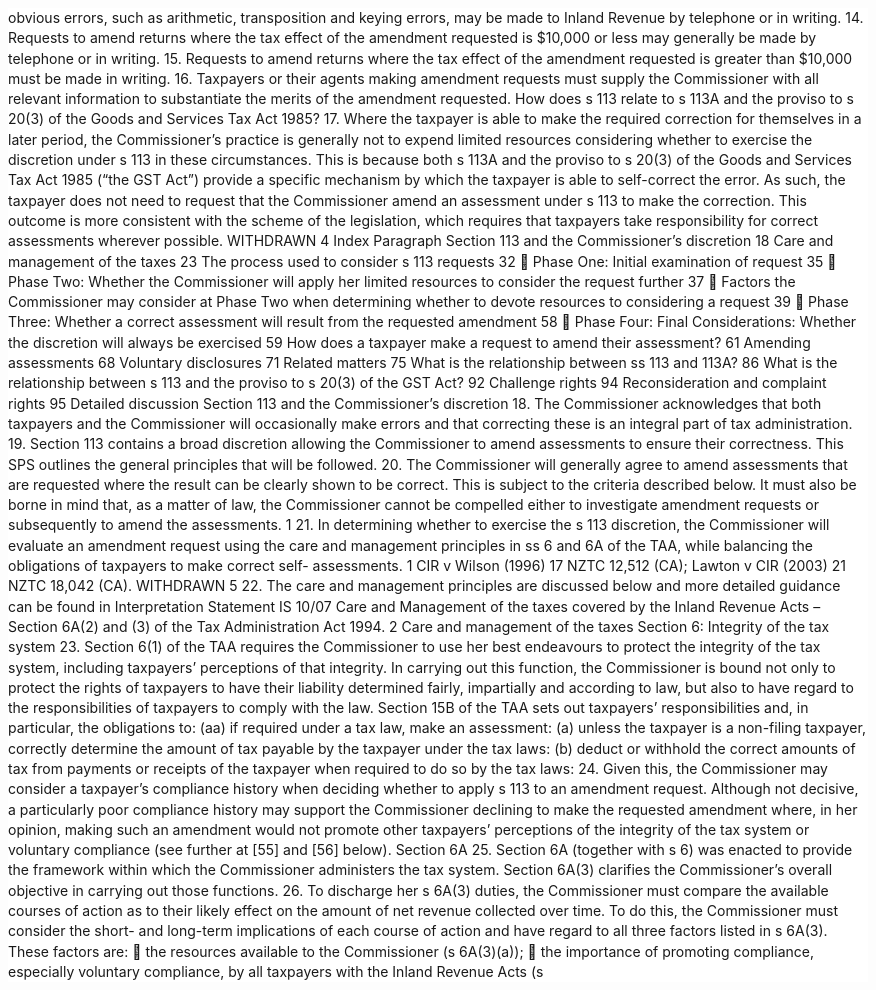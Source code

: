 obvious errors, such as arithmetic, transposition and keying errors, may be made to Inland Revenue by telephone or in writing. 14. Requests to amend returns where the tax effect of the amendment requested is $10,000 or less may generally be made by telephone or in writing. 15. Requests to amend returns where the tax effect of the amendment requested is greater than $10,000 must be made in writing. 16. Taxpayers or their agents making amendment requests must supply the Commissioner with all relevant information to substantiate the merits of the amendment requested. How does s 113 relate to s 113A and the proviso to s 20(3) of the Goods and Services Tax Act 1985? 17. Where the taxpayer is able to make the required correction for themselves in a later period, the Commissioner’s practice is generally not to expend limited resources considering whether to exercise the discretion under s 113 in these circumstances. This is because both s 113A and the proviso to s 20(3) of the Goods and Services Tax Act 1985 (“the GST Act”) provide a specific mechanism by which the taxpayer is able to self-correct the error. As such, the taxpayer does not need to request that the Commissioner amend an assessment under s 113 to make the correction. This outcome is more consistent with the scheme of the legislation, which requires that taxpayers take responsibility for correct assessments wherever possible. WITHDRAWN 4 Index Paragraph Section 113 and the Commissioner’s discretion 18 Care and management of the taxes 23 The process used to consider s 113 requests 32  Phase One: Initial examination of request 35  Phase Two: Whether the Commissioner will apply her limited resources to consider the request further 37  Factors the Commissioner may consider at Phase Two when determining whether to devote resources to considering a request 39  Phase Three: Whether a correct assessment will result from the requested amendment 58  Phase Four: Final Considerations: Whether the discretion will always be exercised 59 How does a taxpayer make a request to amend their assessment? 61 Amending assessments 68 Voluntary disclosures 71 Related matters 75 What is the relationship between ss 113 and 113A? 86 What is the relationship between s 113 and the proviso to s 20(3) of the GST Act? 92 Challenge rights 94 Reconsideration and complaint rights 95 Detailed discussion Section 113 and the Commissioner’s discretion 18. The Commissioner acknowledges that both taxpayers and the Commissioner will occasionally make errors and that correcting these is an integral part of tax administration. 19. Section 113 contains a broad discretion allowing the Commissioner to amend assessments to ensure their correctness. This SPS outlines the general principles that will be followed. 20. The Commissioner will generally agree to amend assessments that are requested where the result can be clearly shown to be correct. This is subject to the criteria described below. It must also be borne in mind that, as a matter of law, the Commissioner cannot be compelled either to investigate amendment requests or subsequently to amend the assessments. 1 21. In determining whether to exercise the s 113 discretion, the Commissioner will evaluate an amendment request using the care and management principles in ss 6 and 6A of the TAA, while balancing the obligations of taxpayers to make correct self- assessments. 1 CIR v Wilson (1996) 17 NZTC 12,512 (CA); Lawton v CIR (2003) 21 NZTC 18,042 (CA). WITHDRAWN 5 22. The care and management principles are discussed below and more detailed guidance can be found in Interpretation Statement IS 10/07 Care and Management of the taxes covered by the Inland Revenue Acts – Section 6A(2) and (3) of the Tax Administration Act 1994. 2 Care and management of the taxes Section 6: Integrity of the tax system 23. Section 6(1) of the TAA requires the Commissioner to use her best endeavours to protect the integrity of the tax system, including taxpayers’ perceptions of that integrity. In carrying out this function, the Commissioner is bound not only to protect the rights of taxpayers to have their liability determined fairly, impartially and according to law, but also to have regard to the responsibilities of taxpayers to comply with the law. Section 15B of the TAA sets out taxpayers’ responsibilities and, in particular, the obligations to: (aa) if required under a tax law, make an assessment: (a) unless the taxpayer is a non-filing taxpayer, correctly determine the amount of tax payable by the taxpayer under the tax laws: (b) deduct or withhold the correct amounts of tax from payments or receipts of the taxpayer when required to do so by the tax laws: 24. Given this, the Commissioner may consider a taxpayer’s compliance history when deciding whether to apply s 113 to an amendment request. Although not decisive, a particularly poor compliance history may support the Commissioner declining to make the requested amendment where, in her opinion, making such an amendment would not promote other taxpayers’ perceptions of the integrity of the tax system or voluntary compliance (see further at \[55\] and \[56\] below). Section 6A 25. Section 6A (together with s 6) was enacted to provide the framework within which the Commissioner administers the tax system. Section 6A(3) clarifies the Commissioner’s overall objective in carrying out those functions. 26. To discharge her s 6A(3) duties, the Commissioner must compare the available courses of action as to their likely effect on the amount of net revenue collected over time. To do this, the Commissioner must consider the short- and long-term implications of each course of action and have regard to all three factors listed in s 6A(3). These factors are:  the resources available to the Commissioner (s 6A(3)(a));  the importance of promoting compliance, especially voluntary compliance, by all taxpayers with the Inland Revenue Acts (s